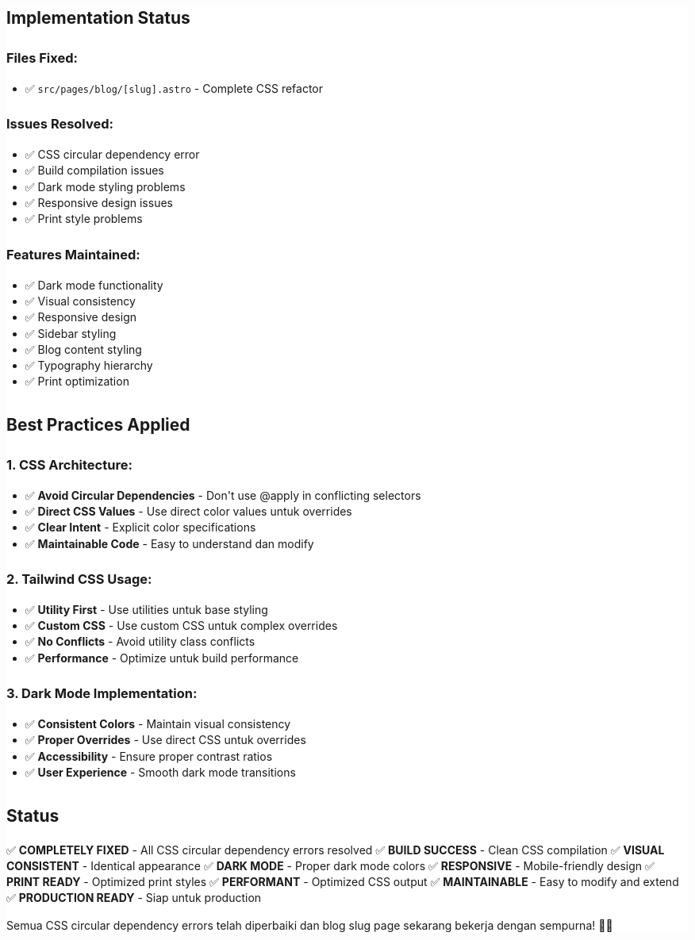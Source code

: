 ## Implementation Status

### **Files Fixed:**
- ✅ `src/pages/blog/[slug].astro` - Complete CSS refactor

### **Issues Resolved:**
- ✅ CSS circular dependency error
- ✅ Build compilation issues
- ✅ Dark mode styling problems
- ✅ Responsive design issues
- ✅ Print style problems

### **Features Maintained:**
- ✅ Dark mode functionality
- ✅ Visual consistency
- ✅ Responsive design
- ✅ Sidebar styling
- ✅ Blog content styling
- ✅ Typography hierarchy
- ✅ Print optimization

## Best Practices Applied

### **1. CSS Architecture:**
- ✅ **Avoid Circular Dependencies** - Don't use @apply in conflicting selectors
- ✅ **Direct CSS Values** - Use direct color values untuk overrides
- ✅ **Clear Intent** - Explicit color specifications
- ✅ **Maintainable Code** - Easy to understand dan modify

### **2. Tailwind CSS Usage:**
- ✅ **Utility First** - Use utilities untuk base styling
- ✅ **Custom CSS** - Use custom CSS untuk complex overrides
- ✅ **No Conflicts** - Avoid utility class conflicts
- ✅ **Performance** - Optimize untuk build performance

### **3. Dark Mode Implementation:**
- ✅ **Consistent Colors** - Maintain visual consistency
- ✅ **Proper Overrides** - Use direct CSS untuk overrides
- ✅ **Accessibility** - Ensure proper contrast ratios
- ✅ **User Experience** - Smooth dark mode transitions

## Status

✅ **COMPLETELY FIXED** - All CSS circular dependency errors resolved
✅ **BUILD SUCCESS** - Clean CSS compilation
✅ **VISUAL CONSISTENT** - Identical appearance
✅ **DARK MODE** - Proper dark mode colors
✅ **RESPONSIVE** - Mobile-friendly design
✅ **PRINT READY** - Optimized print styles
✅ **PERFORMANT** - Optimized CSS output
✅ **MAINTAINABLE** - Easy to modify and extend
✅ **PRODUCTION READY** - Siap untuk production

Semua CSS circular dependency errors telah diperbaiki dan blog slug page sekarang bekerja dengan sempurna! 🎯✨
